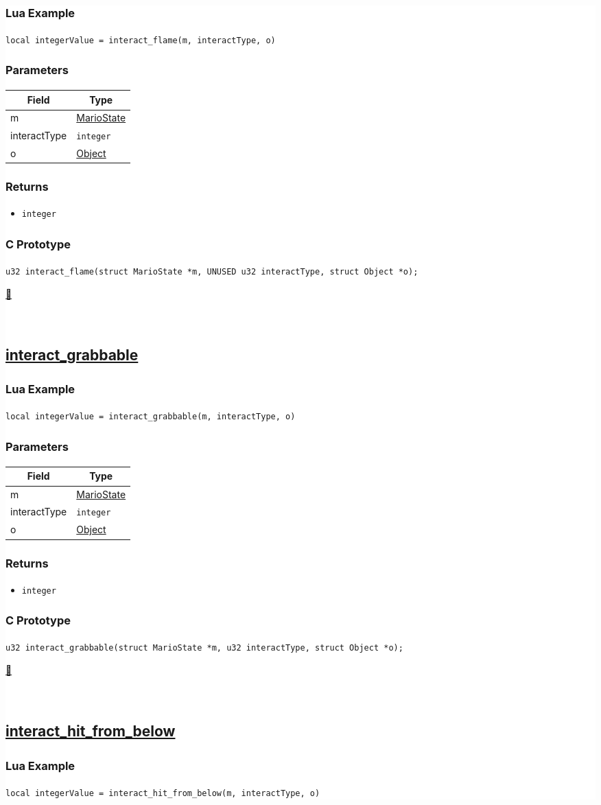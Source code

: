 ### Lua Example
`local integerValue = interact_flame(m, interactType, o)`

### Parameters
| Field | Type |
| ----- | ---- |
| m | [MarioState](structs.md#MarioState) |
| interactType | `integer` |
| o | [Object](structs.md#Object) |

### Returns
- `integer`

### C Prototype
`u32 interact_flame(struct MarioState *m, UNUSED u32 interactType, struct Object *o);`

[:arrow_up_small:](#)

<br />

## [interact_grabbable](#interact_grabbable)

### Lua Example
`local integerValue = interact_grabbable(m, interactType, o)`

### Parameters
| Field | Type |
| ----- | ---- |
| m | [MarioState](structs.md#MarioState) |
| interactType | `integer` |
| o | [Object](structs.md#Object) |

### Returns
- `integer`

### C Prototype
`u32 interact_grabbable(struct MarioState *m, u32 interactType, struct Object *o);`

[:arrow_up_small:](#)

<br />

## [interact_hit_from_below](#interact_hit_from_below)

### Lua Example
`local integerValue = interact_hit_from_below(m, interactType, o)`
